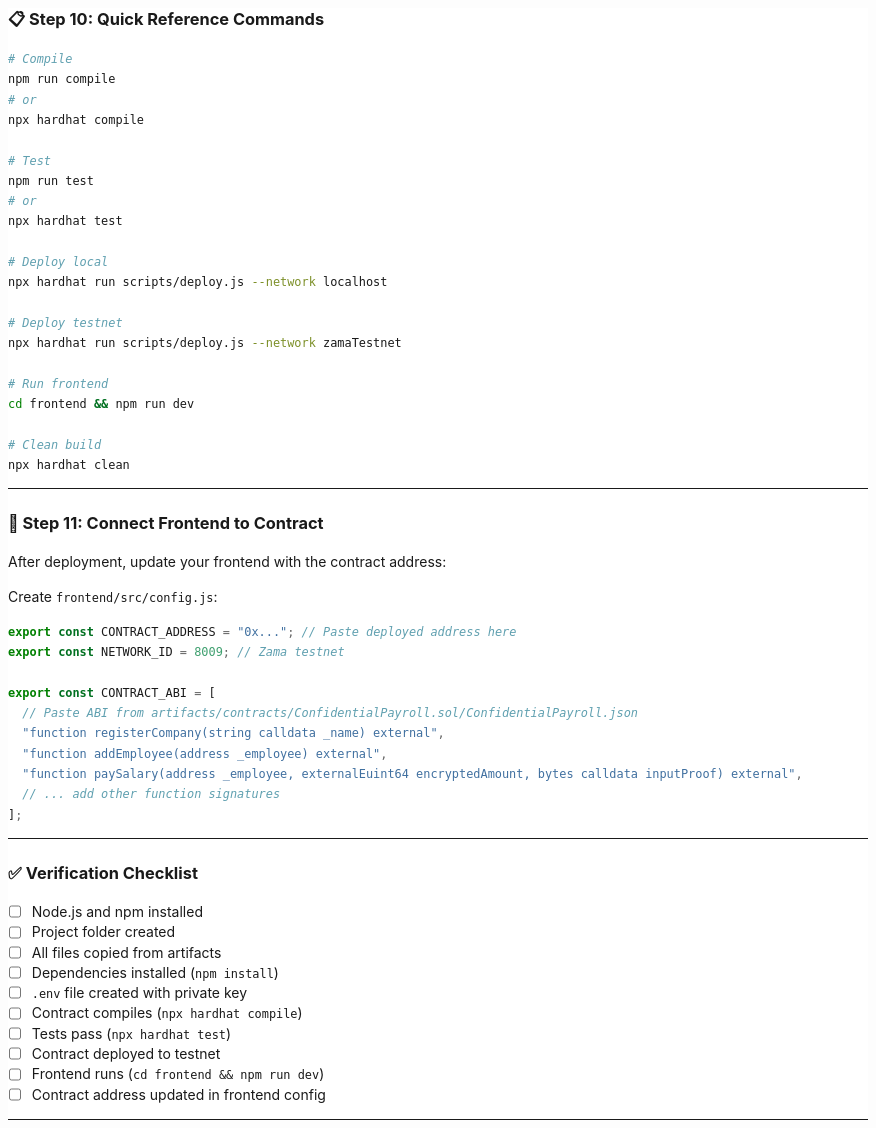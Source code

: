 ### 📋 Step 10: Quick Reference Commands

```bash
# Compile
npm run compile
# or
npx hardhat compile

# Test
npm run test
# or
npx hardhat test

# Deploy local
npx hardhat run scripts/deploy.js --network localhost

# Deploy testnet
npx hardhat run scripts/deploy.js --network zamaTestnet

# Run frontend
cd frontend && npm run dev

# Clean build
npx hardhat clean
```

---

### 🔗 Step 11: Connect Frontend to Contract

After deployment, update your frontend with the contract address:

Create `frontend/src/config.js`:

```javascript
export const CONTRACT_ADDRESS = "0x..."; // Paste deployed address here
export const NETWORK_ID = 8009; // Zama testnet

export const CONTRACT_ABI = [
  // Paste ABI from artifacts/contracts/ConfidentialPayroll.sol/ConfidentialPayroll.json
  "function registerCompany(string calldata _name) external",
  "function addEmployee(address _employee) external",
  "function paySalary(address _employee, externalEuint64 encryptedAmount, bytes calldata inputProof) external",
  // ... add other function signatures
];
```

---

### ✅ Verification Checklist

- [ ] Node.js and npm installed
- [ ] Project folder created
- [ ] All files copied from artifacts
- [ ] Dependencies installed (`npm install`)
- [ ] `.env` file created with private key
- [ ] Contract compiles (`npx hardhat compile`)
- [ ] Tests pass (`npx hardhat test`)
- [ ] Contract deployed to testnet
- [ ] Frontend runs (`cd frontend && npm run dev`)
- [ ] Contract address updated in frontend config

---